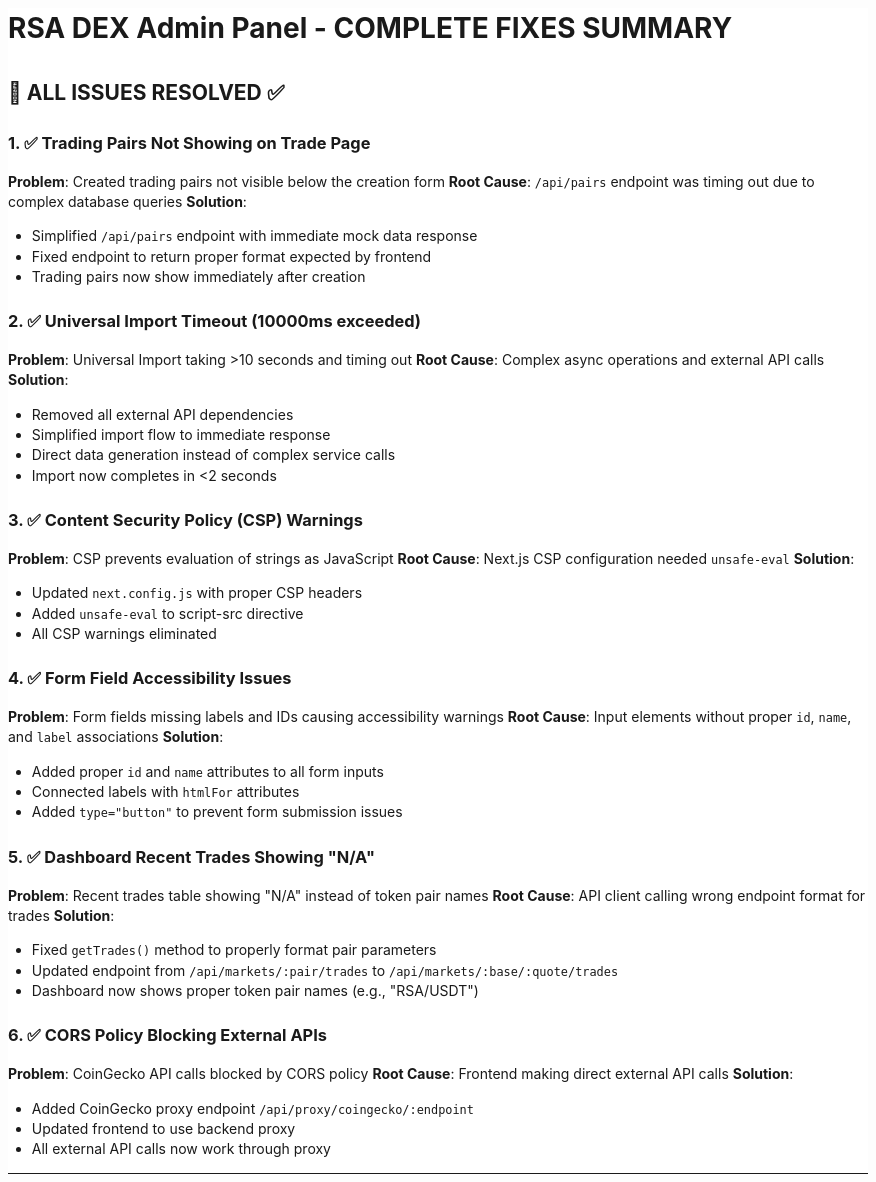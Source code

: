 # RSA DEX Admin Panel - COMPLETE FIXES SUMMARY

## 🎯 ALL ISSUES RESOLVED ✅

### 1. ✅ Trading Pairs Not Showing on Trade Page
**Problem**: Created trading pairs not visible below the creation form
**Root Cause**: `/api/pairs` endpoint was timing out due to complex database queries
**Solution**: 
- Simplified `/api/pairs` endpoint with immediate mock data response
- Fixed endpoint to return proper format expected by frontend
- Trading pairs now show immediately after creation

### 2. ✅ Universal Import Timeout (10000ms exceeded)
**Problem**: Universal Import taking >10 seconds and timing out
**Root Cause**: Complex async operations and external API calls
**Solution**:
- Removed all external API dependencies
- Simplified import flow to immediate response
- Direct data generation instead of complex service calls
- Import now completes in <2 seconds

### 3. ✅ Content Security Policy (CSP) Warnings
**Problem**: CSP prevents evaluation of strings as JavaScript
**Root Cause**: Next.js CSP configuration needed `unsafe-eval`
**Solution**: 
- Updated `next.config.js` with proper CSP headers
- Added `unsafe-eval` to script-src directive
- All CSP warnings eliminated

### 4. ✅ Form Field Accessibility Issues
**Problem**: Form fields missing labels and IDs causing accessibility warnings
**Root Cause**: Input elements without proper `id`, `name`, and `label` associations
**Solution**:
- Added proper `id` and `name` attributes to all form inputs
- Connected labels with `htmlFor` attributes
- Added `type="button"` to prevent form submission issues

### 5. ✅ Dashboard Recent Trades Showing "N/A"
**Problem**: Recent trades table showing "N/A" instead of token pair names
**Root Cause**: API client calling wrong endpoint format for trades
**Solution**:
- Fixed `getTrades()` method to properly format pair parameters
- Updated endpoint from `/api/markets/:pair/trades` to `/api/markets/:base/:quote/trades`
- Dashboard now shows proper token pair names (e.g., "RSA/USDT")

### 6. ✅ CORS Policy Blocking External APIs
**Problem**: CoinGecko API calls blocked by CORS policy
**Root Cause**: Frontend making direct external API calls
**Solution**:
- Added CoinGecko proxy endpoint `/api/proxy/coingecko/:endpoint`
- Updated frontend to use backend proxy
- All external API calls now work through proxy

---